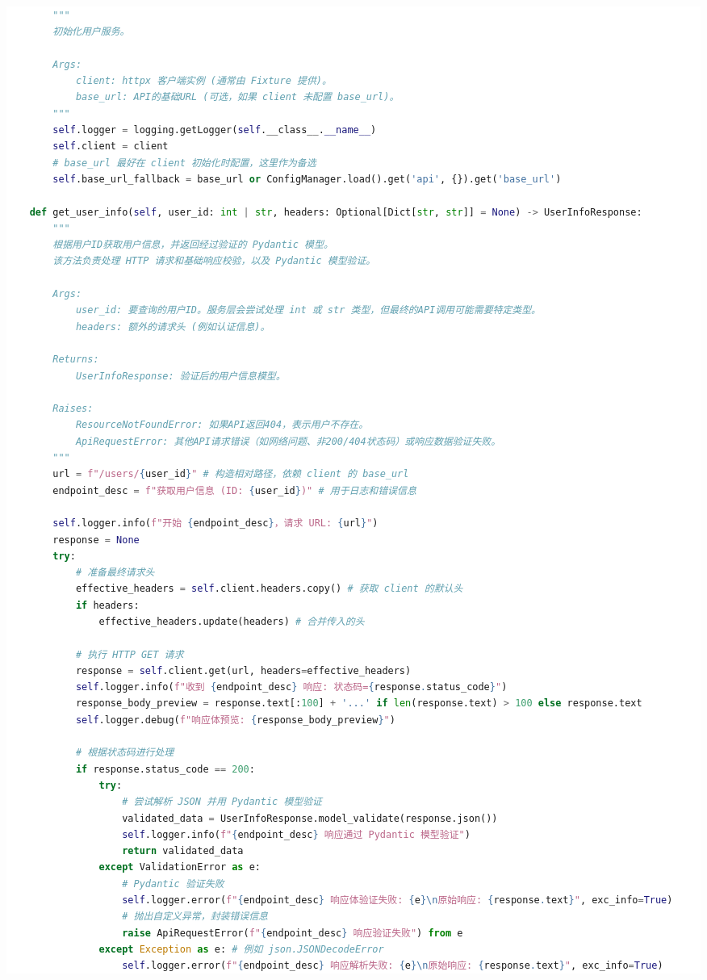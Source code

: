 ```python
        """
        初始化用户服务。

        Args:
            client: httpx 客户端实例 (通常由 Fixture 提供)。
            base_url: API的基础URL (可选，如果 client 未配置 base_url)。
        """
        self.logger = logging.getLogger(self.__class__.__name__)
        self.client = client
        # base_url 最好在 client 初始化时配置，这里作为备选
        self.base_url_fallback = base_url or ConfigManager.load().get('api', {}).get('base_url')

    def get_user_info(self, user_id: int | str, headers: Optional[Dict[str, str]] = None) -> UserInfoResponse:
        """
        根据用户ID获取用户信息，并返回经过验证的 Pydantic 模型。
        该方法负责处理 HTTP 请求和基础响应校验，以及 Pydantic 模型验证。

        Args:
            user_id: 要查询的用户ID。服务层会尝试处理 int 或 str 类型，但最终的API调用可能需要特定类型。
            headers: 额外的请求头 (例如认证信息)。

        Returns:
            UserInfoResponse: 验证后的用户信息模型。

        Raises:
            ResourceNotFoundError: 如果API返回404，表示用户不存在。
            ApiRequestError: 其他API请求错误（如网络问题、非200/404状态码）或响应数据验证失败。
        """
        url = f"/users/{user_id}" # 构造相对路径，依赖 client 的 base_url
        endpoint_desc = f"获取用户信息 (ID: {user_id})" # 用于日志和错误信息

        self.logger.info(f"开始 {endpoint_desc}，请求 URL: {url}")
        response = None
        try:
            # 准备最终请求头
            effective_headers = self.client.headers.copy() # 获取 client 的默认头
            if headers:
                effective_headers.update(headers) # 合并传入的头

            # 执行 HTTP GET 请求
            response = self.client.get(url, headers=effective_headers)
            self.logger.info(f"收到 {endpoint_desc} 响应: 状态码={response.status_code}")
            response_body_preview = response.text[:100] + '...' if len(response.text) > 100 else response.text
            self.logger.debug(f"响应体预览: {response_body_preview}")

            # 根据状态码进行处理
            if response.status_code == 200:
                try:
                    # 尝试解析 JSON 并用 Pydantic 模型验证
                    validated_data = UserInfoResponse.model_validate(response.json())
                    self.logger.info(f"{endpoint_desc} 响应通过 Pydantic 模型验证")
                    return validated_data
                except ValidationError as e:
                    # Pydantic 验证失败
                    self.logger.error(f"{endpoint_desc} 响应体验证失败: {e}\n原始响应: {response.text}", exc_info=True)
                    # 抛出自定义异常，封装错误信息
                    raise ApiRequestError(f"{endpoint_desc} 响应验证失败") from e
                except Exception as e: # 例如 json.JSONDecodeError
                    self.logger.error(f"{endpoint_desc} 响应解析失败: {e}\n原始响应: {response.text}", exc_info=True)
```
